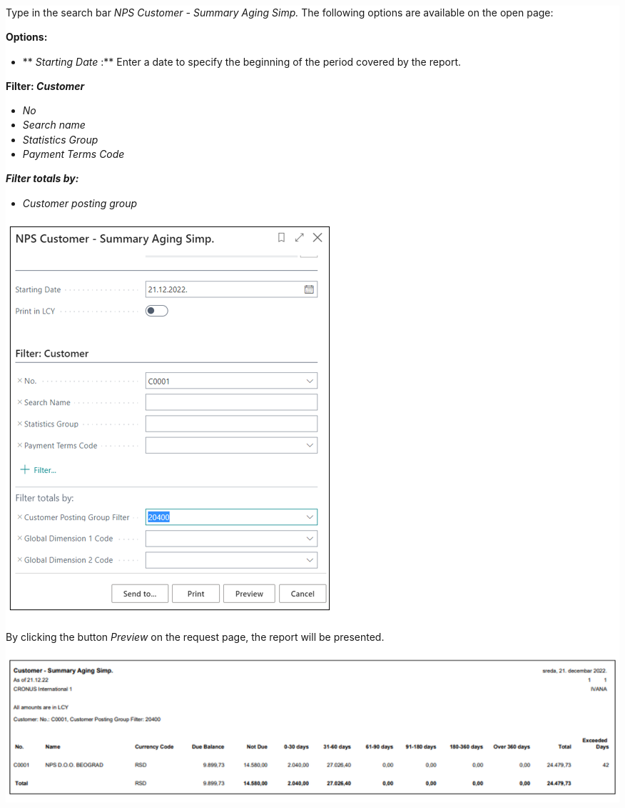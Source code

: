 Type in the search bar *NPS Customer - Summary Aging Simp.* The following options are available on the open page:

**Options:**

* ** *Starting Date* :** Enter a date to specify the beginning of the period covered by the report.

**Filter: *Customer***

* *No*
* *Search name*
* *Statistics Group*
* *Payment Terms Code*

***Filter totals by:***

* *Customer posting group*

![alt](https://github.com/NPSBeograd/NPS-Support/raw/main/.attachments/image-7cabbd73-1025-4807-9c1c-c3d17d7f73b3.png)

By clicking the button *Preview* on the request page, the report will be presented.

![alt](https://github.com/NPSBeograd/NPS-Support/raw/main/.attachments/image-88fd82bf-bade-4247-b556-4a82210e9247.png)

